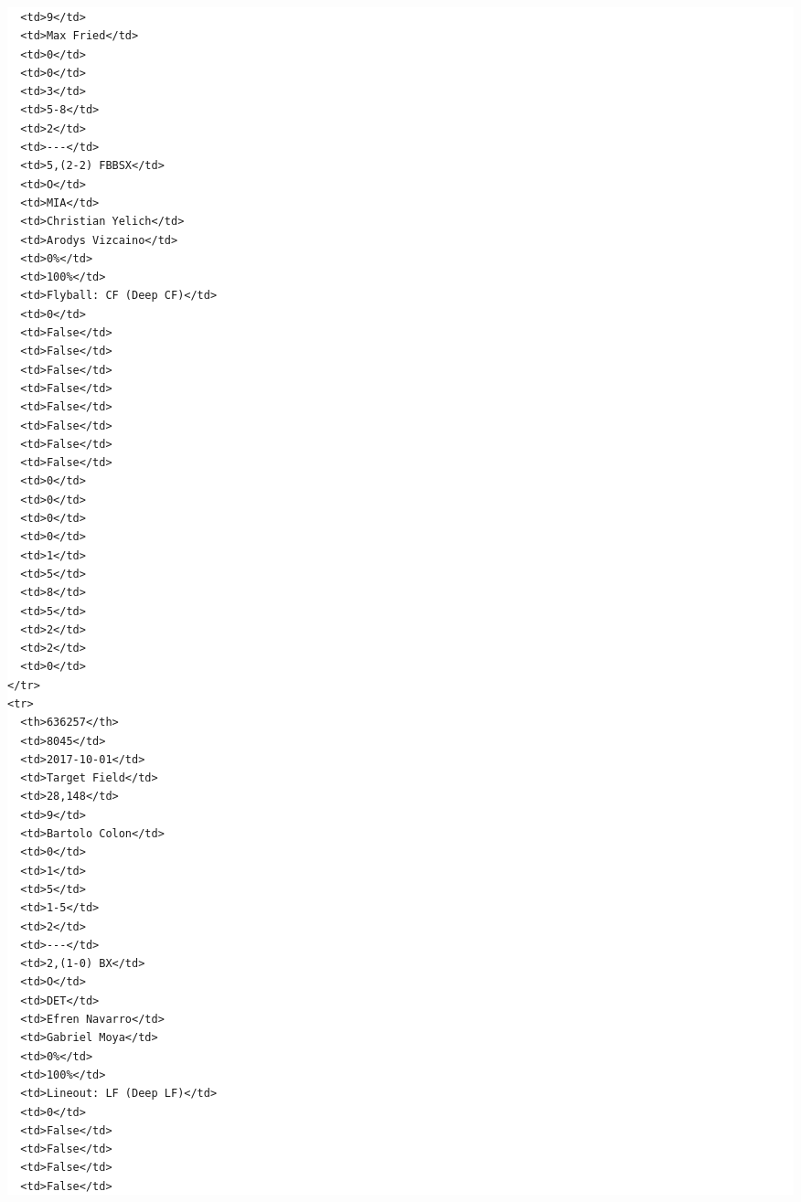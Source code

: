       <td>9</td>
      <td>Max Fried</td>
      <td>0</td>
      <td>0</td>
      <td>3</td>
      <td>5-8</td>
      <td>2</td>
      <td>---</td>
      <td>5,(2-2) FBBSX</td>
      <td>O</td>
      <td>MIA</td>
      <td>Christian Yelich</td>
      <td>Arodys Vizcaino</td>
      <td>0%</td>
      <td>100%</td>
      <td>Flyball: CF (Deep CF)</td>
      <td>0</td>
      <td>False</td>
      <td>False</td>
      <td>False</td>
      <td>False</td>
      <td>False</td>
      <td>False</td>
      <td>False</td>
      <td>False</td>
      <td>0</td>
      <td>0</td>
      <td>0</td>
      <td>0</td>
      <td>1</td>
      <td>5</td>
      <td>8</td>
      <td>5</td>
      <td>2</td>
      <td>2</td>
      <td>0</td>
    </tr>
    <tr>
      <th>636257</th>
      <td>8045</td>
      <td>2017-10-01</td>
      <td>Target Field</td>
      <td>28,148</td>
      <td>9</td>
      <td>Bartolo Colon</td>
      <td>0</td>
      <td>1</td>
      <td>5</td>
      <td>1-5</td>
      <td>2</td>
      <td>---</td>
      <td>2,(1-0) BX</td>
      <td>O</td>
      <td>DET</td>
      <td>Efren Navarro</td>
      <td>Gabriel Moya</td>
      <td>0%</td>
      <td>100%</td>
      <td>Lineout: LF (Deep LF)</td>
      <td>0</td>
      <td>False</td>
      <td>False</td>
      <td>False</td>
      <td>False</td>